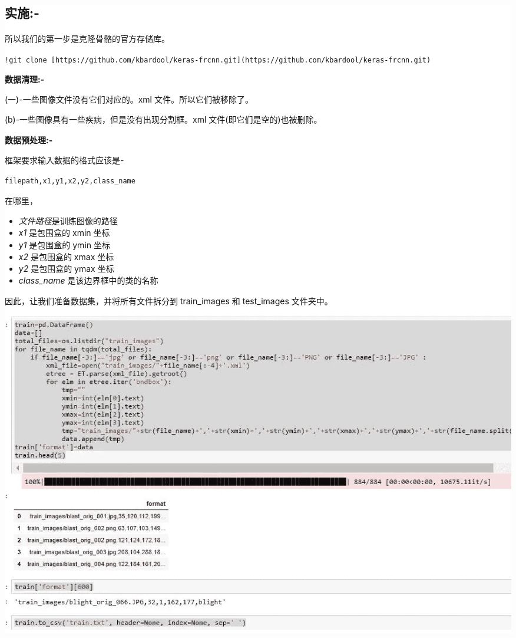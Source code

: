## 实施:-

所以我们的第一步是克隆骨骼的官方存储库。

```
!git clone [https://github.com/kbardool/keras-frcnn.git](https://github.com/kbardool/keras-frcnn.git)
```

**数据清理:-**

(一)-一些图像文件没有它们对应的。xml 文件。所以它们被移除了。

(b)-一些图像具有一些疾病，但是没有出现分割框。xml 文件(即它们是空的)也被删除。

**数据预处理:-**

框架要求输入数据的格式应该是-

```
filepath,x1,y1,x2,y2,class_name
```

在哪里，

*   *文件路径*是训练图像的路径
*   *x1* 是包围盒的 xmin 坐标
*   *y1* 是包围盒的 ymin 坐标
*   *x2* 是包围盒的 xmax 坐标
*   *y2* 是包围盒的 ymax 坐标
*   *class_name* 是该边界框中的类的名称

因此，让我们准备数据集，并将所有文件拆分到 train_images 和 test_images 文件夹中。

![](img/f6a9308d4076166c371e32015d3cab43.png)
